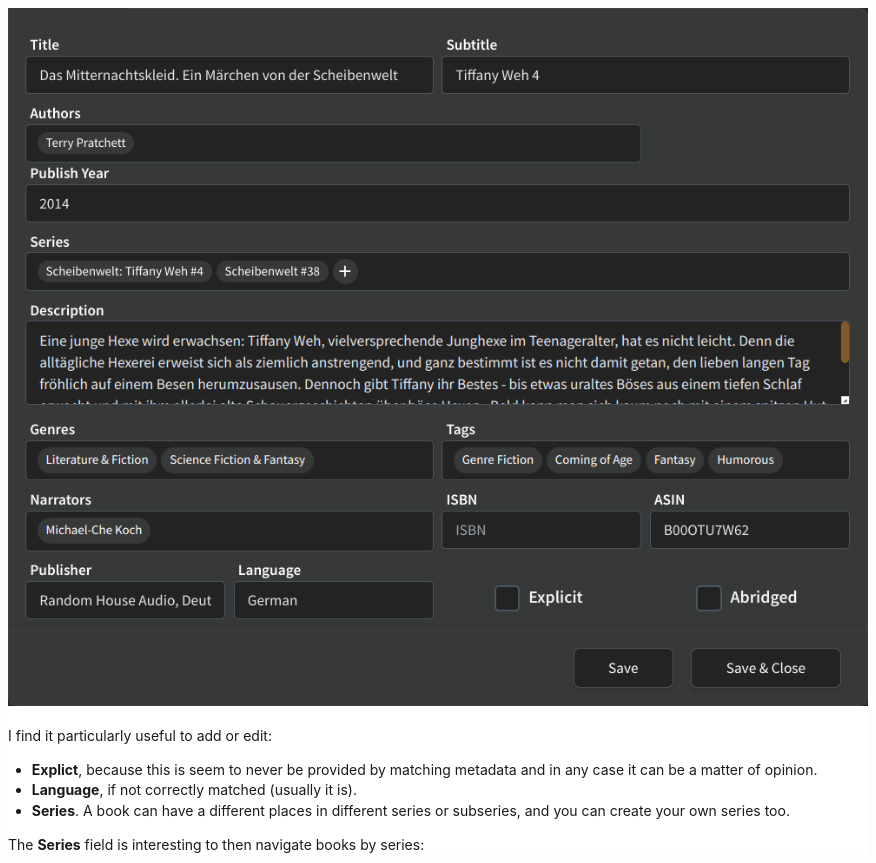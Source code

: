 ![Audiobookshelf Details](../media/2024-02-28-audiobookshelf-on-kubernetes/audiobookshelf-details.png)

I find it particularly useful to add or edit:

*   **Explict**, because this is seem to never be provided by
    matching metadata and in any case it can be a matter of opinion.
*   **Language**, if not correctly matched (usually it is).
*   **Series**. A book can have a different places in different
    series or subseries, and you can create your own series too.

The **Series** field is interesting to then navigate books by series:
